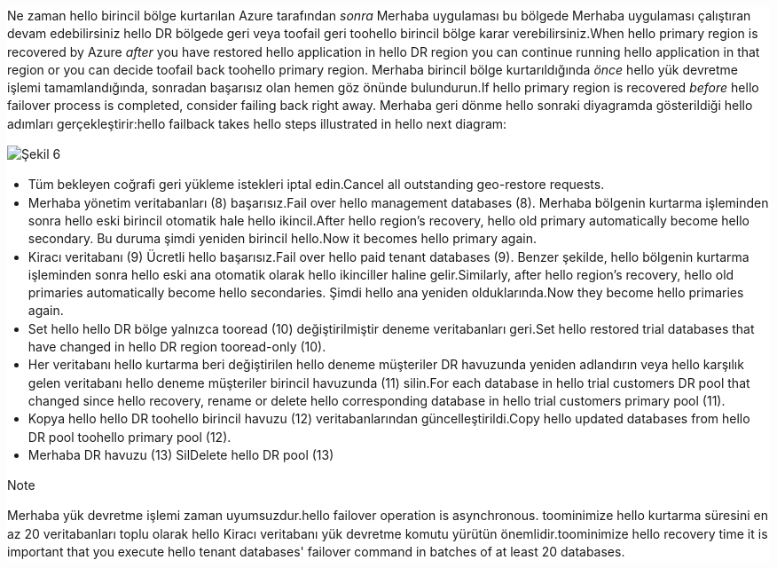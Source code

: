 <span data-ttu-id="8c9d7-182">Ne zaman hello birincil bölge kurtarılan Azure tarafından *sonra* Merhaba uygulaması bu bölgede Merhaba uygulaması çalıştıran devam edebilirsiniz hello DR bölgede geri veya toofail geri toohello birincil bölge karar verebilirsiniz.</span><span class="sxs-lookup"><span data-stu-id="8c9d7-182">When hello primary region is recovered by Azure *after* you have restored hello application in hello DR region you can continue running hello application in that region or you can decide toofail back toohello primary region.</span></span> <span data-ttu-id="8c9d7-183">Merhaba birincil bölge kurtarıldığında *önce* hello yük devretme işlemi tamamlandığında, sonradan başarısız olan hemen göz önünde bulundurun.</span><span class="sxs-lookup"><span data-stu-id="8c9d7-183">If hello primary region is recovered *before* hello failover process is completed, consider failing back right away.</span></span> <span data-ttu-id="8c9d7-184">Merhaba geri dönme hello sonraki diyagramda gösterildiği hello adımları gerçekleştirir:</span><span class="sxs-lookup"><span data-stu-id="8c9d7-184">hello failback takes hello steps illustrated in hello next diagram:</span></span> 

![Şekil 6](./media/sql-database-disaster-recovery-strategies-for-applications-with-elastic-pool/diagram-6.png)

* <span data-ttu-id="8c9d7-186">Tüm bekleyen coğrafi geri yükleme istekleri iptal edin.</span><span class="sxs-lookup"><span data-stu-id="8c9d7-186">Cancel all outstanding geo-restore requests.</span></span>   
* <span data-ttu-id="8c9d7-187">Merhaba yönetim veritabanları (8) başarısız.</span><span class="sxs-lookup"><span data-stu-id="8c9d7-187">Fail over hello management databases (8).</span></span> <span data-ttu-id="8c9d7-188">Merhaba bölgenin kurtarma işleminden sonra hello eski birincil otomatik hale hello ikincil.</span><span class="sxs-lookup"><span data-stu-id="8c9d7-188">After hello region’s recovery, hello old primary automatically become hello secondary.</span></span> <span data-ttu-id="8c9d7-189">Bu duruma şimdi yeniden birincil hello.</span><span class="sxs-lookup"><span data-stu-id="8c9d7-189">Now it becomes hello primary again.</span></span>  
* <span data-ttu-id="8c9d7-190">Kiracı veritabanı (9) Ücretli hello başarısız.</span><span class="sxs-lookup"><span data-stu-id="8c9d7-190">Fail over hello paid tenant databases (9).</span></span> <span data-ttu-id="8c9d7-191">Benzer şekilde, hello bölgenin kurtarma işleminden sonra hello eski ana otomatik olarak hello ikinciller haline gelir.</span><span class="sxs-lookup"><span data-stu-id="8c9d7-191">Similarly, after hello region’s recovery, hello old primaries automatically become hello secondaries.</span></span> <span data-ttu-id="8c9d7-192">Şimdi hello ana yeniden olduklarında.</span><span class="sxs-lookup"><span data-stu-id="8c9d7-192">Now they become hello primaries again.</span></span> 
* <span data-ttu-id="8c9d7-193">Set hello hello DR bölge yalnızca tooread (10) değiştirilmiştir deneme veritabanları geri.</span><span class="sxs-lookup"><span data-stu-id="8c9d7-193">Set hello restored trial databases that have changed in hello DR region tooread-only (10).</span></span>
* <span data-ttu-id="8c9d7-194">Her veritabanı hello kurtarma beri değiştirilen hello deneme müşteriler DR havuzunda yeniden adlandırın veya hello karşılık gelen veritabanı hello deneme müşteriler birincil havuzunda (11) silin.</span><span class="sxs-lookup"><span data-stu-id="8c9d7-194">For each database in hello trial customers DR pool that changed since hello recovery, rename or delete hello corresponding database in hello trial customers primary pool (11).</span></span> 
* <span data-ttu-id="8c9d7-195">Kopya hello hello DR toohello birincil havuzu (12) veritabanlarından güncelleştirildi.</span><span class="sxs-lookup"><span data-stu-id="8c9d7-195">Copy hello updated databases from hello DR pool toohello primary pool (12).</span></span> 
* <span data-ttu-id="8c9d7-196">Merhaba DR havuzu (13) Sil</span><span class="sxs-lookup"><span data-stu-id="8c9d7-196">Delete hello DR pool (13)</span></span> 

> [!NOTE]
> <span data-ttu-id="8c9d7-197">Merhaba yük devretme işlemi zaman uyumsuzdur.</span><span class="sxs-lookup"><span data-stu-id="8c9d7-197">hello failover operation is asynchronous.</span></span> <span data-ttu-id="8c9d7-198">toominimize hello kurtarma süresini en az 20 veritabanları toplu olarak hello Kiracı veritabanı yük devretme komutu yürütün önemlidir.</span><span class="sxs-lookup"><span data-stu-id="8c9d7-198">toominimize hello recovery time it is important that you execute hello tenant databases' failover command in batches of at least 20 databases.</span></span> 
> 
> 
